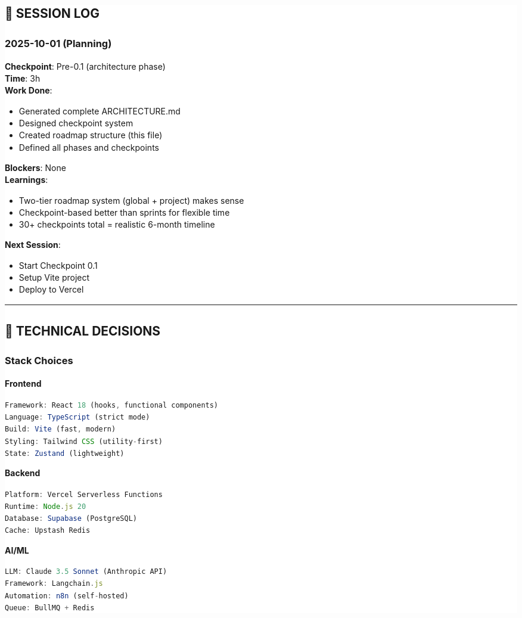 
## 📝 SESSION LOG

### 2025-10-01 (Planning)
**Checkpoint**: Pre-0.1 (architecture phase)  
**Time**: 3h  
**Work Done**:
- Generated complete ARCHITECTURE.md
- Designed checkpoint system
- Created roadmap structure (this file)
- Defined all phases and checkpoints

**Blockers**: None  
**Learnings**: 
- Two-tier roadmap system (global + project) makes sense
- Checkpoint-based better than sprints for flexible time
- 30+ checkpoints total = realistic 6-month timeline

**Next Session**: 
- Start Checkpoint 0.1
- Setup Vite project
- Deploy to Vercel

---

## 🔧 TECHNICAL DECISIONS

### Stack Choices

**Frontend**
```typescript
Framework: React 18 (hooks, functional components)
Language: TypeScript (strict mode)
Build: Vite (fast, modern)
Styling: Tailwind CSS (utility-first)
State: Zustand (lightweight)
```

**Backend**
```typescript
Platform: Vercel Serverless Functions
Runtime: Node.js 20
Database: Supabase (PostgreSQL)
Cache: Upstash Redis
```

**AI/ML**
```typescript
LLM: Claude 3.5 Sonnet (Anthropic API)
Framework: Langchain.js
Automation: n8n (self-hosted)
Queue: BullMQ + Redis
```
